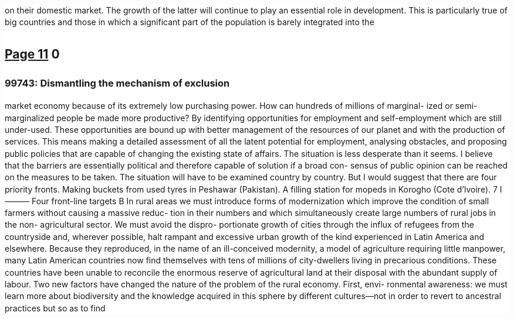 on their domestic market. The growth of the 
latter will continue to play an essential role in 
development. This is particularly true of big 
countries and those in which a significant part of 
the population is barely integrated into the

## [Page 11](https://demo.humlab.umu.se/courier/099738engo.pdf#page=11) 0

### 99743: Dismantling the mechanism of exclusion

market economy because of its extremely low 
purchasing power. 
How can hundreds of millions of marginal- 
ized or semi-marginalized people be made more 
productive? By identifying opportunities for 
employment and self-employment which are 
still under-used. These opportunities are bound 
up with better management of the resources of 
our planet and with the production of services. 
This means making a detailed assessment of all 
the latent potential for employment, analysing 
obstacles, and proposing public policies that 
are capable of changing the existing state of 
affairs. 
The situation is less desperate than it seems. 
I believe that the barriers are essentially political 
and therefore capable of solution if a broad con- 
sensus of public opinion can be reached on the 
measures to be taken. The situation will have to 
be examined country by country. But I would 
suggest that there are four priority fronts. 
Making buckets from used 
tyres in Peshawar (Pakistan). 
A filling station for mopeds in 
Korogho (Cote d’lvoire). 
7 I ——— 
Four front-line targets 
B In rural areas we must introduce forms of 
modernization which improve the condition of 
small farmers without causing a massive reduc- 
tion in their numbers and which simultaneously 
create large numbers of rural jobs in the non- 
agricultural sector. We must avoid the dispro- 
portionate growth of cities through the influx of 
refugees from the countryside and, wherever 
possible, halt rampant and excessive urban 
growth of the kind experienced in Latin America 
and elsewhere. Because they reproduced, in the 
name of an ill-conceived modernity, a model 
of agriculture requiring little manpower, many 
Latin American countries now find themselves 
with tens of millions of city-dwellers living in 
precarious conditions. These countries have 
been unable to reconcile the enormous reserve 
of agricultural land at their disposal with the 
abundant supply of labour. 
Two new factors have changed the nature of 
the problem of the rural economy. First, envi- 
ronmental awareness: we must learn more about 
biodiversity and the knowledge acquired in this 
sphere by different cultures—not in order to 
revert to ancestral practices but so as to find 